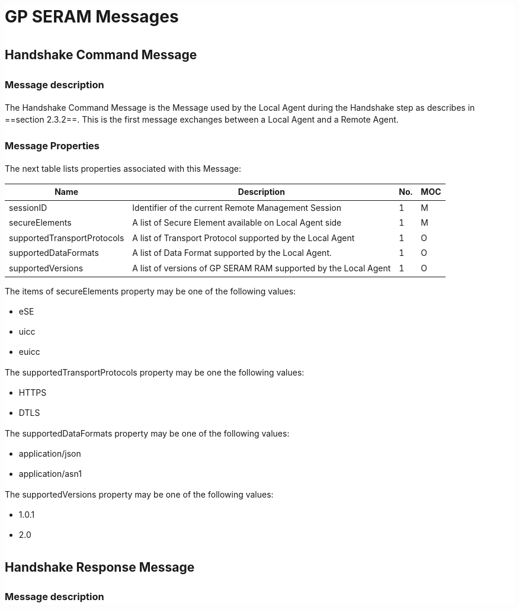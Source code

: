 GP SERAM Messages
=================

Handshake Command Message
-------------------------

### Message description

The Handshake Command Message is the Message used by the Local Agent
during the Handshake step as describes in ==section 2.3.2==. This is the
first message exchanges between a Local Agent and a Remote Agent.

### Message Properties

The next table lists properties associated with this Message:

| **Name**                    | **Description**                                                 | **No.** | **MOC** |
|-----------------------------|-----------------------------------------------------------------|---------|---------|
| sessionID                   | Identifier of the current Remote Management Session             | 1       | M       |
| secureElements              | A list of Secure Element available on Local Agent side          | 1       | M       |
| supportedTransportProtocols | A list of Transport Protocol supported by the Local Agent       | 1       | O       |
| supportedDataFormats        | A list of Data Format supported by the Local Agent.             | 1       | O       |
| supportedVersions           | A list of versions of GP SERAM RAM supported by the Local Agent | 1       | O       |

The items of secureElements property may be one of the following values:

-   eSE

-   uicc

-   euicc

The supportedTransportProtocols property may be one the following
values:

-   HTTPS

-   DTLS

The supportedDataFormats property may be one of the following values:

-   application/json

-   application/asn1

The supportedVersions property may be one of the following values:

-   1.0.1

-   2.0

Handshake Response Message
--------------------------

### Message description
